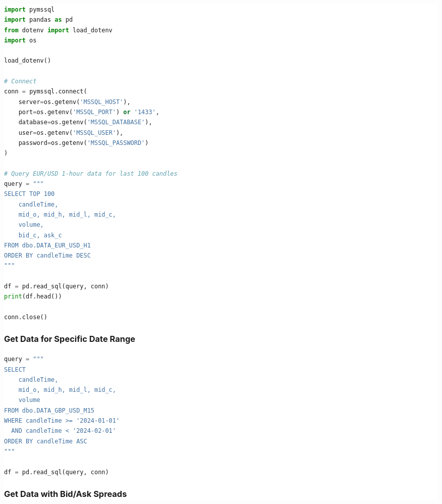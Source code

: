 ```python
import pymssql
import pandas as pd
from dotenv import load_dotenv
import os

load_dotenv()

# Connect
conn = pymssql.connect(
    server=os.getenv('MSSQL_HOST'),
    port=os.getenv('MSSQL_PORT') or '1433',
    database=os.getenv('MSSQL_DATABASE'),
    user=os.getenv('MSSQL_USER'),
    password=os.getenv('MSSQL_PASSWORD')
)

# Query EUR/USD 1-hour data for last 100 candles
query = """
SELECT TOP 100
    candleTime,
    mid_o, mid_h, mid_l, mid_c,
    volume,
    bid_c, ask_c
FROM dbo.DATA_EUR_USD_H1
ORDER BY candleTime DESC
"""

df = pd.read_sql(query, conn)
print(df.head())

conn.close()
```

### Get Data for Specific Date Range

```python
query = """
SELECT
    candleTime,
    mid_o, mid_h, mid_l, mid_c,
    volume
FROM dbo.DATA_GBP_USD_M15
WHERE candleTime >= '2024-01-01'
  AND candleTime < '2024-02-01'
ORDER BY candleTime ASC
"""

df = pd.read_sql(query, conn)
```

### Get Data with Bid/Ask Spreads
